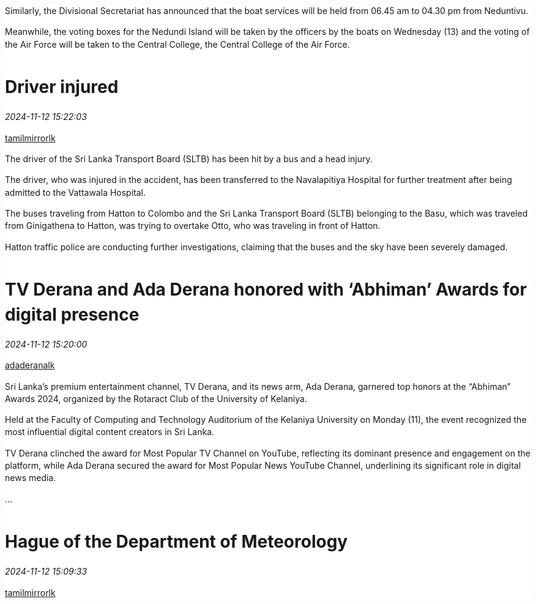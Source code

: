Similarly, the Divisional Secretariat has announced that the boat services will be held from 06.45 am to 04.30 pm from Neduntivu.

Meanwhile, the voting boxes for the Nedundi Island will be taken by the officers by the boats on Wednesday (13) and the voting of the Air Force will be taken to the Central College, the Central College of the Air Force.



# Driver injured

*2024-11-12 15:22:03*

[tamilmirrorlk](https://www.tamilmirror.lk/மலையகம்/வட்டவளையில்-பாரிய-விபத்து-சாரதி-படுகாயம்/76-347007)

The driver of the Sri Lanka Transport Board (SLTB) has been hit by a bus and a head injury.

The driver, who was injured in the accident, has been transferred to the Navalapitiya Hospital for further treatment after being admitted to the Vattawala Hospital.

The buses traveling from Hatton to Colombo and the Sri Lanka Transport Board (SLTB) belonging to the Basu, which was traveled from Ginigathena to Hatton, was trying to overtake Otto, who was traveling in front of Hatton.

Hatton traffic police are conducting further investigations, claiming that the buses and the sky have been severely damaged.



# TV Derana and Ada Derana honored with ‘Abhiman’ Awards for digital presence

*2024-11-12 15:20:00*

[adaderanalk](https://www.adaderana.lk/news/103356/tv-derana-and-ada-derana-honored-with-abhiman-awards-for-digital-presence-)

Sri Lanka’s premium entertainment channel, TV Derana, and its news arm, Ada Derana, garnered top honors at the “Abhiman” Awards 2024, organized by the Rotaract Club of the University of Kelaniya.

Held at the Faculty of Computing and Technology Auditorium of the Kelaniya University on Monday (11), the event recognized the most influential digital content creators in Sri Lanka.

TV Derana clinched the award for Most Popular TV Channel on YouTube, reflecting its dominant presence and engagement on the platform, while Ada Derana secured the award for Most Popular News YouTube Channel, underlining its significant role in digital news media.

...



# Hague of the Department of Meteorology

*2024-11-12 15:09:33*

[tamilmirrorlk](https://www.tamilmirror.lk/செய்திகள்/வளிமண்டலவியல்-திணைக்களத்தின்-இணையதளம்-ஹேக்/175-347006)
